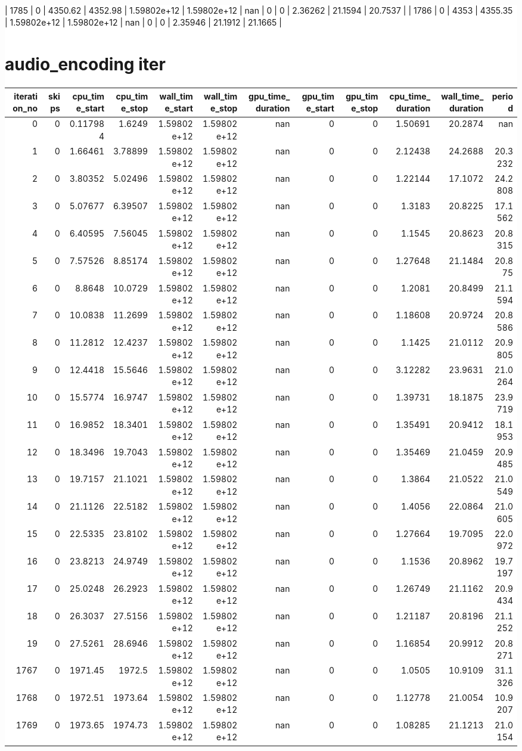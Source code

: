 |           1785 |       0 |       4350.62    |      4352.98    |       1.59802e+12 |      1.59802e+12 |                 nan |                0 |               0 |             2.36262 |              21.1594 |  20.7537 |
|           1786 |       0 |       4353       |      4355.35    |       1.59802e+12 |      1.59802e+12 |                 nan |                0 |               0 |             2.35946 |              21.1912 |  21.1665 |

# audio_encoding iter

|   iteration_no |   skips |   cpu_time_start |   cpu_time_stop |   wall_time_start |   wall_time_stop |   gpu_time_duration |   gpu_time_start |   gpu_time_stop |   cpu_time_duration |   wall_time_duration |   period |
|---------------:|--------:|-----------------:|----------------:|------------------:|-----------------:|--------------------:|-----------------:|----------------:|--------------------:|---------------------:|---------:|
|              0 |       0 |         0.117984 |         1.6249  |       1.59802e+12 |      1.59802e+12 |                 nan |                0 |               0 |             1.50691 |              20.2874 | nan      |
|              1 |       0 |         1.66461  |         3.78899 |       1.59802e+12 |      1.59802e+12 |                 nan |                0 |               0 |             2.12438 |              24.2688 |  20.3232 |
|              2 |       0 |         3.80352  |         5.02496 |       1.59802e+12 |      1.59802e+12 |                 nan |                0 |               0 |             1.22144 |              17.1072 |  24.2808 |
|              3 |       0 |         5.07677  |         6.39507 |       1.59802e+12 |      1.59802e+12 |                 nan |                0 |               0 |             1.3183  |              20.8225 |  17.1562 |
|              4 |       0 |         6.40595  |         7.56045 |       1.59802e+12 |      1.59802e+12 |                 nan |                0 |               0 |             1.1545  |              20.8623 |  20.8315 |
|              5 |       0 |         7.57526  |         8.85174 |       1.59802e+12 |      1.59802e+12 |                 nan |                0 |               0 |             1.27648 |              21.1484 |  20.875  |
|              6 |       0 |         8.8648   |        10.0729  |       1.59802e+12 |      1.59802e+12 |                 nan |                0 |               0 |             1.2081  |              20.8499 |  21.1594 |
|              7 |       0 |        10.0838   |        11.2699  |       1.59802e+12 |      1.59802e+12 |                 nan |                0 |               0 |             1.18608 |              20.9724 |  20.8586 |
|              8 |       0 |        11.2812   |        12.4237  |       1.59802e+12 |      1.59802e+12 |                 nan |                0 |               0 |             1.1425  |              21.0112 |  20.9805 |
|              9 |       0 |        12.4418   |        15.5646  |       1.59802e+12 |      1.59802e+12 |                 nan |                0 |               0 |             3.12282 |              23.9631 |  21.0264 |
|             10 |       0 |        15.5774   |        16.9747  |       1.59802e+12 |      1.59802e+12 |                 nan |                0 |               0 |             1.39731 |              18.1875 |  23.9719 |
|             11 |       0 |        16.9852   |        18.3401  |       1.59802e+12 |      1.59802e+12 |                 nan |                0 |               0 |             1.35491 |              20.9412 |  18.1953 |
|             12 |       0 |        18.3496   |        19.7043  |       1.59802e+12 |      1.59802e+12 |                 nan |                0 |               0 |             1.35469 |              21.0459 |  20.9485 |
|             13 |       0 |        19.7157   |        21.1021  |       1.59802e+12 |      1.59802e+12 |                 nan |                0 |               0 |             1.3864  |              21.0522 |  21.0549 |
|             14 |       0 |        21.1126   |        22.5182  |       1.59802e+12 |      1.59802e+12 |                 nan |                0 |               0 |             1.4056  |              22.0864 |  21.0605 |
|             15 |       0 |        22.5335   |        23.8102  |       1.59802e+12 |      1.59802e+12 |                 nan |                0 |               0 |             1.27664 |              19.7095 |  22.0972 |
|             16 |       0 |        23.8213   |        24.9749  |       1.59802e+12 |      1.59802e+12 |                 nan |                0 |               0 |             1.1536  |              20.8962 |  19.7197 |
|             17 |       0 |        25.0248   |        26.2923  |       1.59802e+12 |      1.59802e+12 |                 nan |                0 |               0 |             1.26749 |              21.1162 |  20.9434 |
|             18 |       0 |        26.3037   |        27.5156  |       1.59802e+12 |      1.59802e+12 |                 nan |                0 |               0 |             1.21187 |              20.8196 |  21.1252 |
|             19 |       0 |        27.5261   |        28.6946  |       1.59802e+12 |      1.59802e+12 |                 nan |                0 |               0 |             1.16854 |              20.9912 |  20.8271 |
|           1767 |       0 |      1971.45     |      1972.5     |       1.59802e+12 |      1.59802e+12 |                 nan |                0 |               0 |             1.0505  |              10.9109 |  31.1326 |
|           1768 |       0 |      1972.51     |      1973.64    |       1.59802e+12 |      1.59802e+12 |                 nan |                0 |               0 |             1.12778 |              21.0054 |  10.9207 |
|           1769 |       0 |      1973.65     |      1974.73    |       1.59802e+12 |      1.59802e+12 |                 nan |                0 |               0 |             1.08285 |              21.1213 |  21.0154 |